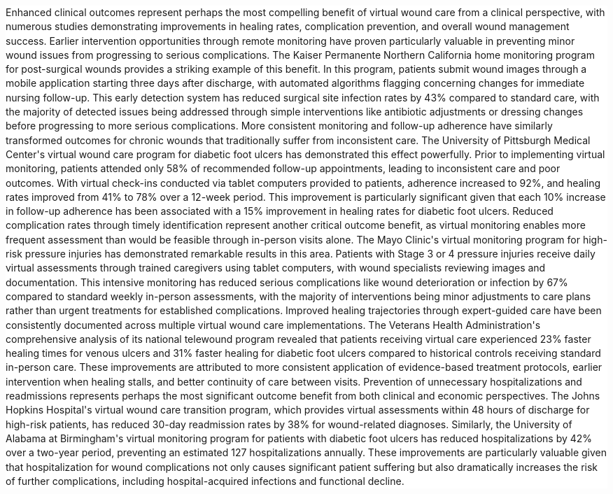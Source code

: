Enhanced clinical outcomes represent perhaps the most compelling benefit of virtual wound care from a clinical perspective, with numerous studies demonstrating improvements in healing rates, complication prevention, and overall wound management success. Earlier intervention opportunities through remote monitoring have proven particularly valuable in preventing minor wound issues from progressing to serious complications. The Kaiser Permanente Northern California home monitoring program for post-surgical wounds provides a striking example of this benefit. In this program, patients submit wound images through a mobile application starting three days after discharge, with automated algorithms flagging concerning changes for immediate nursing follow-up. This early detection system has reduced surgical site infection rates by 43% compared to standard care, with the majority of detected issues being addressed through simple interventions like antibiotic adjustments or dressing changes before progressing to more serious complications. More consistent monitoring and follow-up adherence have similarly transformed outcomes for chronic wounds that traditionally suffer from inconsistent care. The University of Pittsburgh Medical Center's virtual wound care program for diabetic foot ulcers has demonstrated this effect powerfully. Prior to implementing virtual monitoring, patients attended only 58% of recommended follow-up appointments, leading to inconsistent care and poor outcomes. With virtual check-ins conducted via tablet computers provided to patients, adherence increased to 92%, and healing rates improved from 41% to 78% over a 12-week period. This improvement is particularly significant given that each 10% increase in follow-up adherence has been associated with a 15% improvement in healing rates for diabetic foot ulcers. Reduced complication rates through timely identification represent another critical outcome benefit, as virtual monitoring enables more frequent assessment than would be feasible through in-person visits alone. The Mayo Clinic's virtual monitoring program for high-risk pressure injuries has demonstrated remarkable results in this area. Patients with Stage 3 or 4 pressure injuries receive daily virtual assessments through trained caregivers using tablet computers, with wound specialists reviewing images and documentation. This intensive monitoring has reduced serious complications like wound deterioration or infection by 67% compared to standard weekly in-person assessments, with the majority of interventions being minor adjustments to care plans rather than urgent treatments for established complications. Improved healing trajectories through expert-guided care have been consistently documented across multiple virtual wound care implementations. The Veterans Health Administration's comprehensive analysis of its national telewound program revealed that patients receiving virtual care experienced 23% faster healing times for venous ulcers and 31% faster healing for diabetic foot ulcers compared to historical controls receiving standard in-person care. These improvements are attributed to more consistent application of evidence-based treatment protocols, earlier intervention when healing stalls, and better continuity of care between visits. Prevention of unnecessary hospitalizations and readmissions represents perhaps the most significant outcome benefit from both clinical and economic perspectives. The Johns Hopkins Hospital's virtual wound care transition program, which provides virtual assessments within 48 hours of discharge for high-risk patients, has reduced 30-day readmission rates by 38% for wound-related diagnoses. Similarly, the University of Alabama at Birmingham's virtual monitoring program for patients with diabetic foot ulcers has reduced hospitalizations by 42% over a two-year period, preventing an estimated 127 hospitalizations annually. These improvements are particularly valuable given that hospitalization for wound complications not only causes significant patient suffering but also dramatically increases the risk of further complications, including hospital-acquired infections and functional decline.
